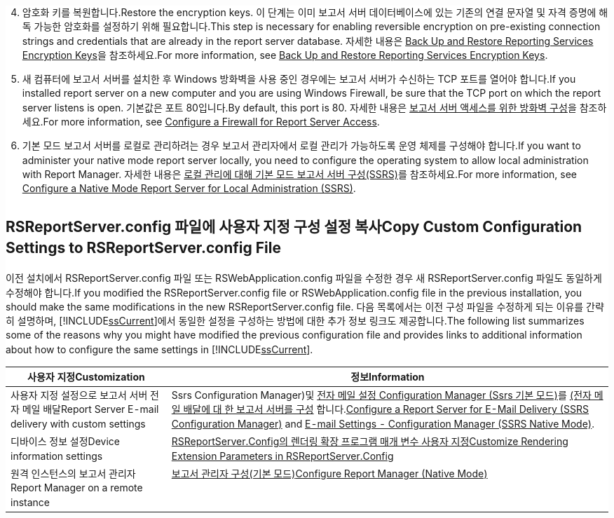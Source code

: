4.  <span data-ttu-id="ad351-251">암호화 키를 복원합니다.</span><span class="sxs-lookup"><span data-stu-id="ad351-251">Restore the encryption keys.</span></span> <span data-ttu-id="ad351-252">이 단계는 이미 보고서 서버 데이터베이스에 있는 기존의 연결 문자열 및 자격 증명에 해독 가능한 암호화를 설정하기 위해 필요합니다.</span><span class="sxs-lookup"><span data-stu-id="ad351-252">This step is necessary for enabling reversible encryption on pre-existing connection strings and credentials that are already in the report server database.</span></span> <span data-ttu-id="ad351-253">자세한 내용은 [Back Up and Restore Reporting Services Encryption Keys](ssrs-encryption-keys-back-up-and-restore-encryption-keys.md)을 참조하세요.</span><span class="sxs-lookup"><span data-stu-id="ad351-253">For more information, see [Back Up and Restore Reporting Services Encryption Keys](ssrs-encryption-keys-back-up-and-restore-encryption-keys.md).</span></span>  
  
5.  <span data-ttu-id="ad351-254">새 컴퓨터에 보고서 서버를 설치한 후 Windows 방화벽을 사용 중인 경우에는 보고서 서버가 수신하는 TCP 포트를 열어야 합니다.</span><span class="sxs-lookup"><span data-stu-id="ad351-254">If you installed report server on a new computer and you are using Windows Firewall, be sure that the TCP port on which the report server listens is open.</span></span> <span data-ttu-id="ad351-255">기본값은 포트 80입니다.</span><span class="sxs-lookup"><span data-stu-id="ad351-255">By default, this port is 80.</span></span> <span data-ttu-id="ad351-256">자세한 내용은 [보고서 서버 액세스를 위한 방화벽 구성](../report-server/configure-a-firewall-for-report-server-access.md)을 참조하세요.</span><span class="sxs-lookup"><span data-stu-id="ad351-256">For more information, see [Configure a Firewall for Report Server Access](../report-server/configure-a-firewall-for-report-server-access.md).</span></span>  
  
6.  <span data-ttu-id="ad351-257">기본 모드 보고서 서버를 로컬로 관리하려는 경우 보고서 관리자에서 로컬 관리가 가능하도록 운영 체제를 구성해야 합니다.</span><span class="sxs-lookup"><span data-stu-id="ad351-257">If you want to administer your native mode report server locally, you need to configure the operating system to allow local administration with Report Manager.</span></span> <span data-ttu-id="ad351-258">자세한 내용은 [로컬 관리에 대해 기본 모드 보고서 서버 구성&#40;SSRS&#41;](../report-server/configure-a-native-mode-report-server-for-local-administration-ssrs.md)를 참조하세요.</span><span class="sxs-lookup"><span data-stu-id="ad351-258">For more information, see [Configure a Native Mode Report Server for Local Administration &#40;SSRS&#41;](../report-server/configure-a-native-mode-report-server-for-local-administration-ssrs.md).</span></span>  
  
##  <a name="copy-custom-configuration-settings-to-rsreportserverconfig-file"></a><a name="bkmk_copy_custom_config"></a> <span data-ttu-id="ad351-259">RSReportServer.config 파일에 사용자 지정 구성 설정 복사</span><span class="sxs-lookup"><span data-stu-id="ad351-259">Copy Custom Configuration Settings to RSReportServer.config File</span></span>  
 <span data-ttu-id="ad351-260">이전 설치에서 RSReportServer.config 파일 또는 RSWebApplication.config 파일을 수정한 경우 새 RSReportServer.config 파일도 동일하게 수정해야 합니다.</span><span class="sxs-lookup"><span data-stu-id="ad351-260">If you modified the RSReportServer.config file or RSWebApplication.config file in the previous installation, you should make the same modifications in the new RSReportServer.config file.</span></span> <span data-ttu-id="ad351-261">다음 목록에서는 이전 구성 파일을 수정하게 되는 이유를 간략히 설명하며, [!INCLUDE[ssCurrent](../../includes/sscurrent-md.md)]에서 동일한 설정을 구성하는 방법에 대한 추가 정보 링크도 제공합니다.</span><span class="sxs-lookup"><span data-stu-id="ad351-261">The following list summarizes some of the reasons why you might have modified the previous configuration file and provides links to additional information about how to configure the same settings in [!INCLUDE[ssCurrent](../../includes/sscurrent-md.md)].</span></span>  
  
|<span data-ttu-id="ad351-262">사용자 지정</span><span class="sxs-lookup"><span data-stu-id="ad351-262">Customization</span></span>|<span data-ttu-id="ad351-263">정보</span><span class="sxs-lookup"><span data-stu-id="ad351-263">Information</span></span>|  
|-------------------|-----------------|  
|<span data-ttu-id="ad351-264">사용자 지정 설정으로 보고서 서버 전자 메일 배달</span><span class="sxs-lookup"><span data-stu-id="ad351-264">Report Server E-mail delivery with custom settings</span></span>|<span data-ttu-id="ad351-265">Ssrs Configuration Manager&#41;및 [전자 메일 설정 Configuration Manager &#40;Ssrs 기본 모드&#41;](e-mail-settings-reporting-services-native-mode-configuration-manager.md)를 [&#40;전자 메일 배달에 대 한 보고서 서버를 구성](../../sql-server/install/configure-a-report-server-for-e-mail-delivery-ssrs-configuration-manager.md) 합니다.</span><span class="sxs-lookup"><span data-stu-id="ad351-265">[Configure a Report Server for E-Mail Delivery &#40;SSRS Configuration Manager&#41;](../../sql-server/install/configure-a-report-server-for-e-mail-delivery-ssrs-configuration-manager.md) and [E-mail Settings - Configuration Manager &#40;SSRS Native Mode&#41;](e-mail-settings-reporting-services-native-mode-configuration-manager.md).</span></span>|  
|<span data-ttu-id="ad351-266">디바이스 정보 설정</span><span class="sxs-lookup"><span data-stu-id="ad351-266">Device information settings</span></span>|[<span data-ttu-id="ad351-267">RSReportServer.Config의 렌더링 확장 프로그램 매개 변수 사용자 지정</span><span class="sxs-lookup"><span data-stu-id="ad351-267">Customize Rendering Extension Parameters in RSReportServer.Config</span></span>](../customize-rendering-extension-parameters-in-rsreportserver-config.md)|  
|<span data-ttu-id="ad351-268">원격 인스턴스의 보고서 관리자</span><span class="sxs-lookup"><span data-stu-id="ad351-268">Report Manager on a remote instance</span></span>|[<span data-ttu-id="ad351-269">보고서 관리자 구성&#40;기본 모드&#41;</span><span class="sxs-lookup"><span data-stu-id="ad351-269">Configure Report Manager &#40;Native Mode&#41;</span></span>](../report-server/configure-web-portal.md)|  
  